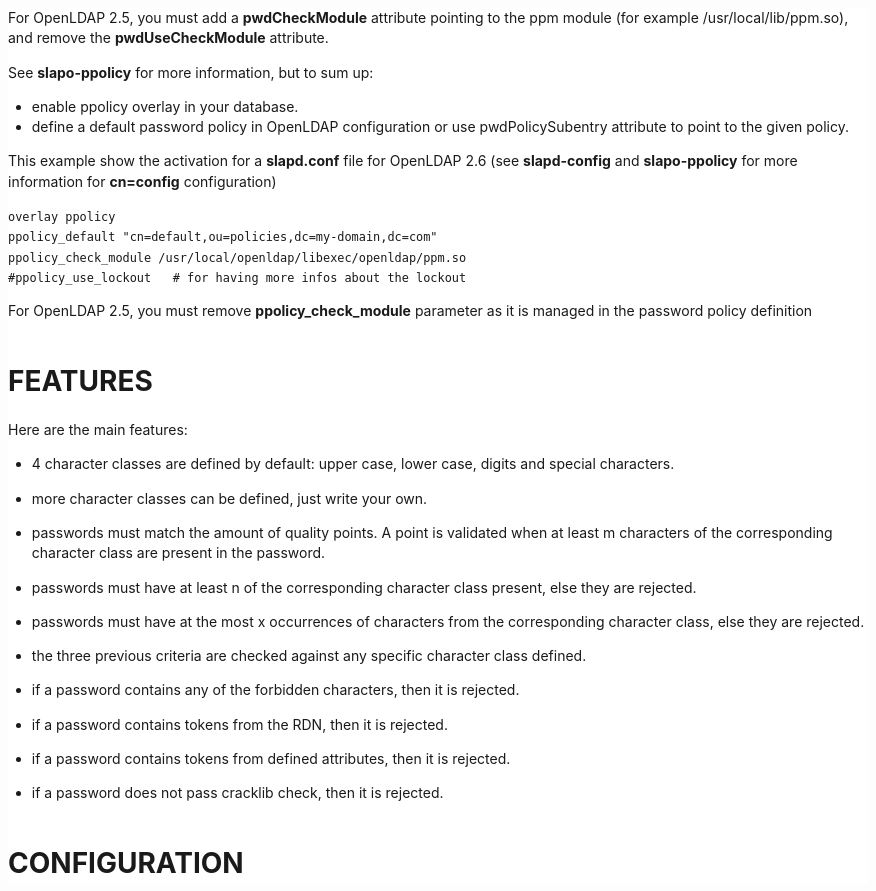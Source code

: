 For OpenLDAP 2.5, you must add a **pwdCheckModule** attribute pointing
to the ppm module (for example /usr/local/lib/ppm.so),
and remove the **pwdUseCheckModule** attribute.



See **slapo-ppolicy** for more information, but to sum up:

- enable ppolicy overlay in your database.
- define a default password policy in OpenLDAP configuration or use pwdPolicySubentry attribute to point to the given policy.

This example show the activation for a **slapd.conf** file for OpenLDAP 2.6
(see **slapd-config** and **slapo-ppolicy** for more information for
 **cn=config** configuration)

```
overlay ppolicy
ppolicy_default "cn=default,ou=policies,dc=my-domain,dc=com"
ppolicy_check_module /usr/local/openldap/libexec/openldap/ppm.so
#ppolicy_use_lockout   # for having more infos about the lockout
```

For OpenLDAP 2.5, you must remove **ppolicy_check_module** parameter as
it is managed in the password policy definition


# FEATURES

Here are the main features:

- 4 character classes are defined by default:
upper case, lower case, digits and special characters.

- more character classes can be defined, just write your own.

- passwords must match the amount of quality points.
A point is validated when at least m characters of the corresponding
character class are present in the password.

- passwords must have at least n of the corresponding character class
present, else they are rejected.

- passwords must have at the most x occurrences of characters from the
corresponding character class, else they are rejected.

- the three previous criteria are checked against any specific character class
defined.

- if a password contains any of the forbidden characters, then it is
rejected.

- if a password contains tokens from the RDN, then it is rejected.

- if a password contains tokens from defined attributes, then it is rejected.

- if a password does not pass cracklib check, then it is rejected.


# CONFIGURATION
